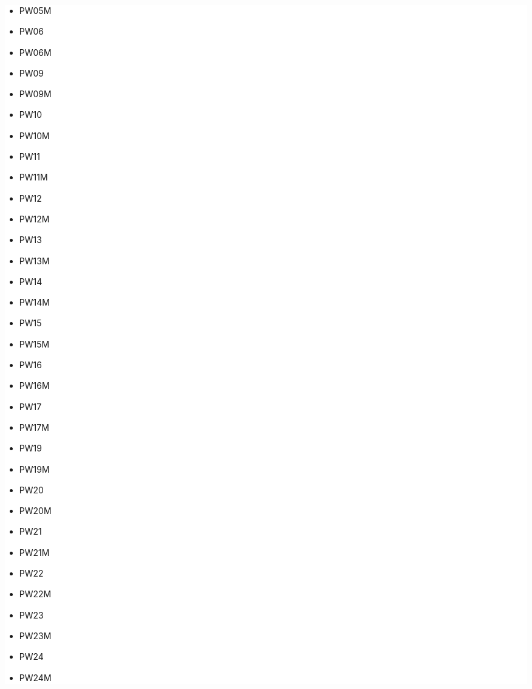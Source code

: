 - PW05M  

- PW06  

- PW06M  

- PW09  

- PW09M  

- PW10  

- PW10M  

- PW11  

- PW11M  

- PW12  

- PW12M  

- PW13  

- PW13M  

- PW14  

- PW14M  

- PW15  

- PW15M  

- PW16  

- PW16M  

- PW17  

- PW17M  

- PW19  

- PW19M  

- PW20  

- PW20M  

- PW21  

- PW21M  

- PW22  

- PW22M  

- PW23  

- PW23M  

- PW24  

- PW24M  
